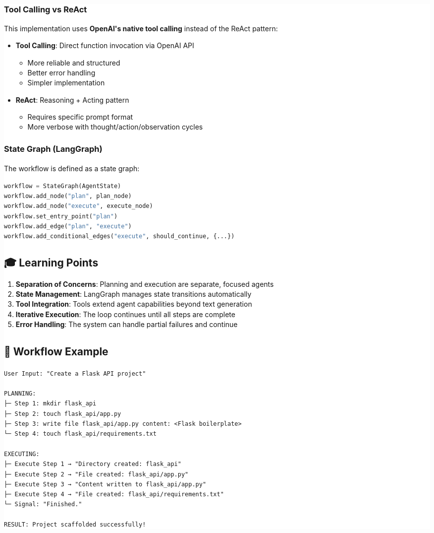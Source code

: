 ### Tool Calling vs ReAct

This implementation uses **OpenAI's native tool calling** instead of the ReAct pattern:
- **Tool Calling**: Direct function invocation via OpenAI API
  - More reliable and structured
  - Better error handling
  - Simpler implementation
  
- **ReAct**: Reasoning + Acting pattern
  - Requires specific prompt format
  - More verbose with thought/action/observation cycles

### State Graph (LangGraph)

The workflow is defined as a state graph:
```python
workflow = StateGraph(AgentState)
workflow.add_node("plan", plan_node)
workflow.add_node("execute", execute_node)
workflow.set_entry_point("plan")
workflow.add_edge("plan", "execute")
workflow.add_conditional_edges("execute", should_continue, {...})
```

## 🎓 Learning Points

1. **Separation of Concerns**: Planning and execution are separate, focused agents
2. **State Management**: LangGraph manages state transitions automatically
3. **Tool Integration**: Tools extend agent capabilities beyond text generation
4. **Iterative Execution**: The loop continues until all steps are complete
5. **Error Handling**: The system can handle partial failures and continue

## 🔄 Workflow Example

```
User Input: "Create a Flask API project"

PLANNING:
├─ Step 1: mkdir flask_api
├─ Step 2: touch flask_api/app.py
├─ Step 3: write file flask_api/app.py content: <Flask boilerplate>
└─ Step 4: touch flask_api/requirements.txt

EXECUTING:
├─ Execute Step 1 → "Directory created: flask_api"
├─ Execute Step 2 → "File created: flask_api/app.py"
├─ Execute Step 3 → "Content written to flask_api/app.py"
├─ Execute Step 4 → "File created: flask_api/requirements.txt"
└─ Signal: "Finished."

RESULT: Project scaffolded successfully!
```
